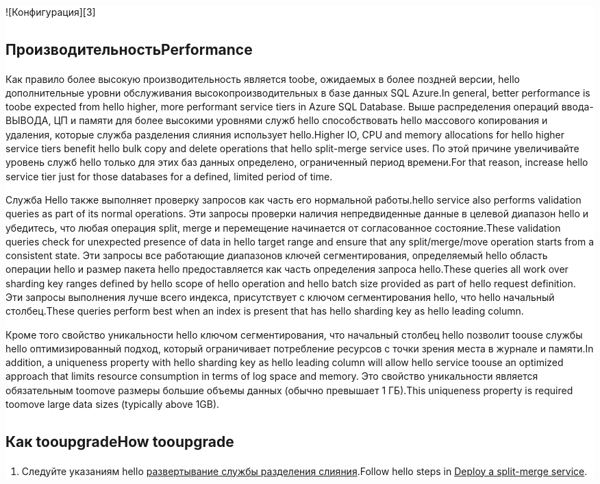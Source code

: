 ![Конфигурация][3]

## <a name="performance"></a><span data-ttu-id="bede6-301">Производительность</span><span class="sxs-lookup"><span data-stu-id="bede6-301">Performance</span></span>
<span data-ttu-id="bede6-302">Как правило более высокую производительность является toobe, ожидаемых в более поздней версии, hello дополнительные уровни обслуживания высокопроизводительных в базе данных SQL Azure.</span><span class="sxs-lookup"><span data-stu-id="bede6-302">In general, better performance is toobe expected from hello higher, more performant service tiers in Azure SQL Database.</span></span> <span data-ttu-id="bede6-303">Выше распределения операций ввода-ВЫВОДА, ЦП и памяти для более высокими уровнями служб hello способствовать hello массового копирования и удаления, которые служба разделения слияния использует hello.</span><span class="sxs-lookup"><span data-stu-id="bede6-303">Higher IO, CPU and memory allocations for hello higher service tiers benefit hello bulk copy and delete operations that hello split-merge service uses.</span></span> <span data-ttu-id="bede6-304">По этой причине увеличивайте уровень служб hello только для этих баз данных определено, ограниченный период времени.</span><span class="sxs-lookup"><span data-stu-id="bede6-304">For that reason, increase hello service tier just for those databases for a defined, limited period of time.</span></span>

<span data-ttu-id="bede6-305">Служба Hello также выполняет проверку запросов как часть его нормальной работы.</span><span class="sxs-lookup"><span data-stu-id="bede6-305">hello service also performs validation queries as part of its normal operations.</span></span> <span data-ttu-id="bede6-306">Эти запросы проверки наличия непредвиденные данные в целевой диапазон hello и убедитесь, что любая операция split, merge и перемещение начинается от согласованное состояние.</span><span class="sxs-lookup"><span data-stu-id="bede6-306">These validation queries check for unexpected presence of data in hello target range and ensure that any split/merge/move operation starts from a consistent state.</span></span> <span data-ttu-id="bede6-307">Эти запросы все работающие диапазонов ключей сегментирования, определяемый hello область операции hello и размер пакета hello предоставляется как часть определения запроса hello.</span><span class="sxs-lookup"><span data-stu-id="bede6-307">These queries all work over sharding key ranges defined by hello scope of hello operation and hello batch size provided as part of hello request definition.</span></span> <span data-ttu-id="bede6-308">Эти запросы выполнения лучше всего индекса, присутствует с ключом сегментирования hello, что hello начальный столбец.</span><span class="sxs-lookup"><span data-stu-id="bede6-308">These queries perform best when an index is present that has hello sharding key as hello leading column.</span></span> 

<span data-ttu-id="bede6-309">Кроме того свойство уникальности hello ключом сегментирования, что начальный столбец hello позволит toouse службы hello оптимизированный подход, который ограничивает потребление ресурсов с точки зрения места в журнале и памяти.</span><span class="sxs-lookup"><span data-stu-id="bede6-309">In addition, a uniqueness property with hello sharding key as hello leading column will allow hello service toouse an optimized approach that limits resource consumption in terms of log space and memory.</span></span> <span data-ttu-id="bede6-310">Это свойство уникальности является обязательным toomove размеры большие объемы данных (обычно превышает 1 ГБ).</span><span class="sxs-lookup"><span data-stu-id="bede6-310">This uniqueness property is required toomove large data sizes (typically above 1GB).</span></span> 

## <a name="how-tooupgrade"></a><span data-ttu-id="bede6-311">Как tooupgrade</span><span class="sxs-lookup"><span data-stu-id="bede6-311">How tooupgrade</span></span>
1. <span data-ttu-id="bede6-312">Следуйте указаниям hello [развертывание службы разделения слияния](sql-database-elastic-scale-configure-deploy-split-and-merge.md).</span><span class="sxs-lookup"><span data-stu-id="bede6-312">Follow hello steps in [Deploy a split-merge service](sql-database-elastic-scale-configure-deploy-split-and-merge.md).</span></span>